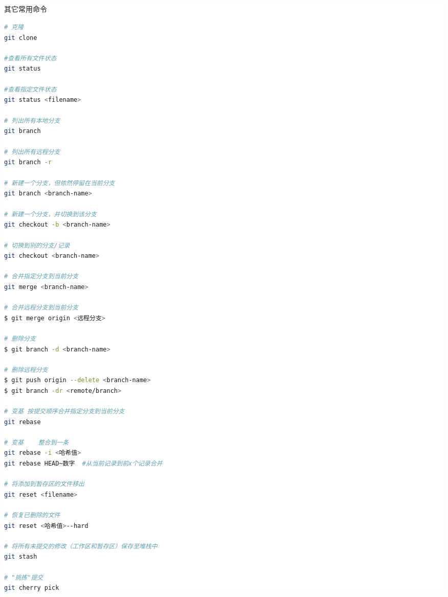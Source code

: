 其它常用命令

```bash
# 克隆
git clone

#查看所有文件状态
git status

#查看指定文件状态
git status <filename>

# 列出所有本地分支
git branch

# 列出所有远程分支
git branch -r

# 新建一个分支，但依然停留在当前分支
git branch <branch-name>

# 新建一个分支，并切换到该分支
git checkout -b <branch-name>

# 切换到别的分支/记录
git checkout <branch-name>

# 合并指定分支到当前分支
git merge <branch-name>

# 合并远程分支到当前分支
$ git merge origin <远程分支>

# 删除分支
$ git branch -d <branch-name>

# 删除远程分支
$ git push origin --delete <branch-name>
$ git branch -dr <remote/branch>

# 变基 按提交顺序合并指定分支到当前分支
git rebase 

# 变基	整合到一条
git rebase -i <哈希值>
git rebase HEAD~数字 	#从当前记录到前x个记录合并

# 将添加到暂存区的文件移出
git reset <filename>

# 恢复已删除的文件
git reset <哈希值>--hard

# 将所有未提交的修改（工作区和暂存区）保存至堆栈中
git stash

# "挑拣"提交
git cherry pick
```
